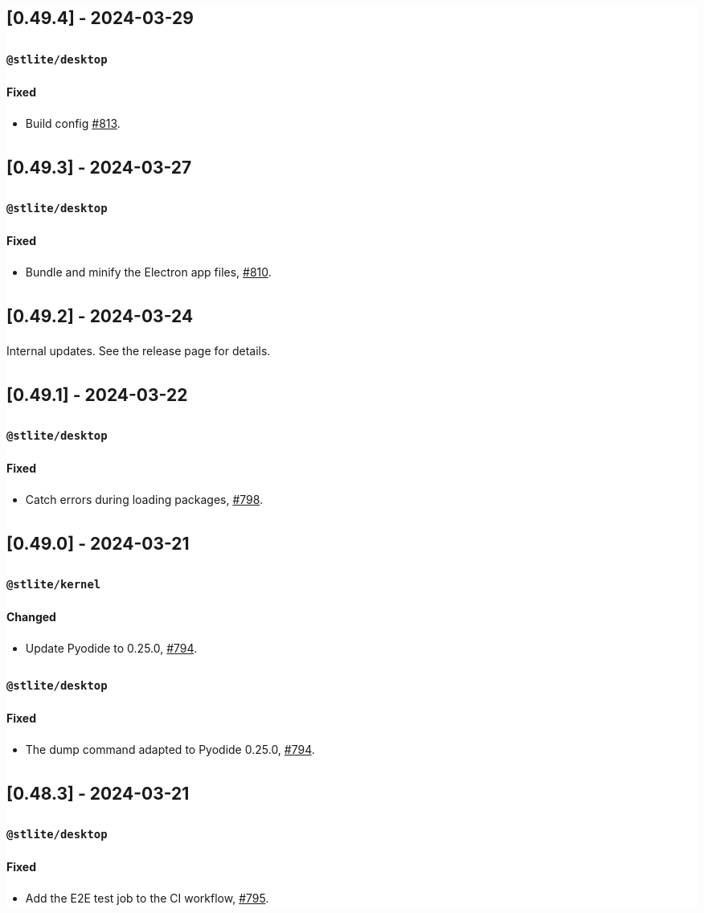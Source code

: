 ## [0.49.4] - 2024-03-29

### `@stlite/desktop`

#### Fixed

- Build config [#813](https://github.com/whitphx/stlite/pull/813).

## [0.49.3] - 2024-03-27

### `@stlite/desktop`

#### Fixed

- Bundle and minify the Electron app files, [#810](https://github.com/whitphx/stlite/pull/810).

## [0.49.2] - 2024-03-24

Internal updates. See the release page for details.

## [0.49.1] - 2024-03-22

### `@stlite/desktop`

#### Fixed

- Catch errors during loading packages, [#798](https://github.com/whitphx/stlite/pull/798).

## [0.49.0] - 2024-03-21

### `@stlite/kernel`

#### Changed

- Update Pyodide to 0.25.0, [#794](https://github.com/whitphx/stlite/pull/794).

### `@stlite/desktop`

#### Fixed

- The dump command adapted to Pyodide 0.25.0, [#794](https://github.com/whitphx/stlite/pull/794).

## [0.48.3] - 2024-03-21

### `@stlite/desktop`

#### Fixed

- Add the E2E test job to the CI workflow, [#795](https://github.com/whitphx/stlite/pull/795).

